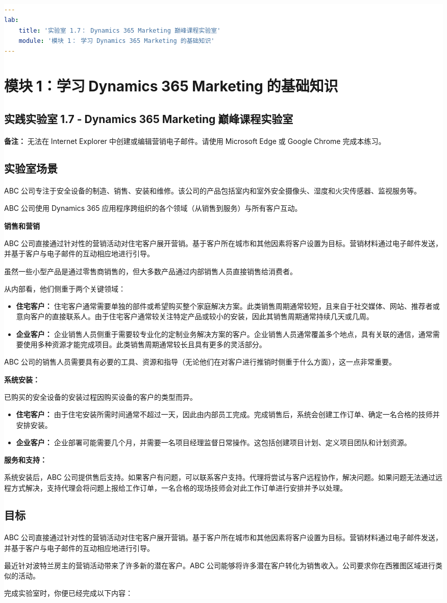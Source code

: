 ```yaml
---
lab:
    title: '实验室 1.7： Dynamics 365 Marketing 巅峰课程实验室'
    module: '模块 1： 学习 Dynamics 365 Marketing 的基础知识'
---
```


模块 1：学习 Dynamics 365 Marketing 的基础知识
========================

## 实践实验室 1.7 - Dynamics 365 Marketing 巅峰课程实验室

**备注：** 无法在 Internet Explorer 中创建或编辑营销电子邮件。请使用 Microsoft Edge 或 Google Chrome 完成本练习。

## 实验室场景

ABC 公司专注于安全设备的制造、销售、安装和维修。该公司的产品包括室内和室外安全摄像头、湿度和火灾传感器、监视服务等。 

ABC 公司使用 Dynamics 365 应用程序跨组织的各个领域（从销售到服务）与所有客户互动。 

**销售和营销**

ABC 公司直接通过针对性的营销活动对住宅客户展开营销。基于客户所在城市和其他因素将客户设置为目标。营销材料通过电子邮件发送，并基于客户与电子邮件的互动相应地进行引导。 

虽然一些小型产品是通过零售商销售的，但大多数产品通过内部销售人员直接销售给消费者。

从内部看，他们侧重于两个关键领域： 

- **住宅客户：** 住宅客户通常需要单独的部件或希望购买整个家庭解决方案。此类销售周期通常较短，且来自于社交媒体、网站、推荐者或意向客户的直接联系人。由于住宅客户通常较关注特定产品或较小的安装，因此其销售周期通常持续几天或几周。 

- **企业客户：** 企业销售人员侧重于需要较专业化的定制业务解决方案的客户。企业销售人员通常覆盖多个地点，具有关联的通信，通常需要使用多种资源才能完成项目。此类销售周期通常较长且具有更多的灵活部分。 

ABC 公司的销售人员需要具有必要的工具、资源和指导（无论他们在对客户进行推销时侧重于什么方面），这一点非常重要。 

**系统安装：**

已购买的安全设备的安装过程因购买设备的客户的类型而异。 

- **住宅客户：** 由于住宅安装所需时间通常不超过一天，因此由内部员工完成。完成销售后，系统会创建工作订单、确定一名合格的技师并安排安装。 

- **企业客户：** 企业部署可能需要几个月，并需要一名项目经理监督日常操作。这包括创建项目计划、定义项目团队和计划资源。 

**服务和支持：**

系统安装后，ABC 公司提供售后支持。如果客户有问题，可以联系客户支持。代理将尝试与客户远程协作，解决问题。如果问题无法通过远程方式解决，支持代理会将问题上报给工作订单，一名合格的现场技师会对此工作订单进行安排并予以处理。 

## 目标

ABC 公司直接通过针对性的营销活动对住宅客户展开营销。基于客户所在城市和其他因素将客户设置为目标。营销材料通过电子邮件发送，并基于客户与电子邮件的互动相应地进行引导。 

最近针对波特兰房主的营销活动带来了许多新的潜在客户。ABC 公司能够将许多潜在客户转化为销售收入。公司要求你在西雅图区域进行类似的活动。 

完成实验室时，你便已经完成以下内容：
